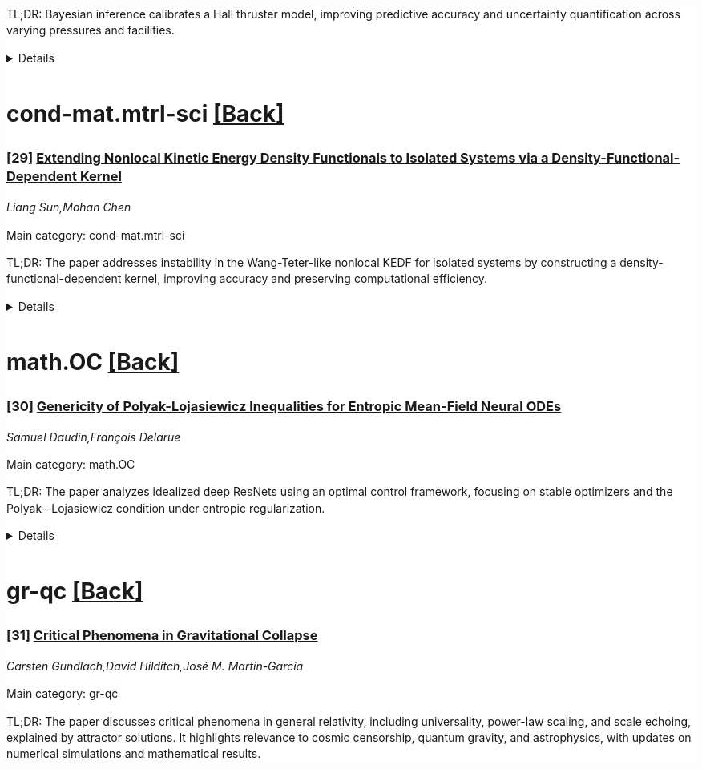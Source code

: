 TL;DR: Bayesian inference calibrates a Hall thruster model, improving predictive accuracy and uncertainty quantification across varying pressures and facilities.


<details><summary>Details</summary></details>


<div id='cond-mat.mtrl-sci'></div>

# cond-mat.mtrl-sci [[Back]](#toc)

### [29] [Extending Nonlocal Kinetic Energy Density Functionals to Isolated Systems via a Density-Functional-Dependent Kernel](https://arxiv.org/abs/2507.08442)
*Liang Sun,Mohan Chen*

Main category: cond-mat.mtrl-sci

TL;DR: The paper addresses instability in the Wang-Teter-like nonlocal KEDF for isolated systems by constructing a density-functional-dependent kernel, improving accuracy and preserving computational efficiency.


<details><summary>Details</summary></details>


<div id='math.OC'></div>

# math.OC [[Back]](#toc)

### [30] [Genericity of Polyak-Lojasiewicz Inequalities for Entropic Mean-Field Neural ODEs](https://arxiv.org/abs/2507.08486)
*Samuel Daudin,François Delarue*

Main category: math.OC

TL;DR: The paper analyzes idealized deep ResNets using an optimal control framework, focusing on stable optimizers and the Polyak--Lojasiewicz condition under entropic regularization.


<details><summary>Details</summary></details>


<div id='gr-qc'></div>

# gr-qc [[Back]](#toc)

### [31] [Critical Phenomena in Gravitational Collapse](https://arxiv.org/abs/2507.07636)
*Carsten Gundlach,David Hilditch,José M. Martín-García*

Main category: gr-qc

TL;DR: The paper discusses critical phenomena in general relativity, including universality, power-law scaling, and scale echoing, explained by attractor solutions. It highlights relevance to cosmic censorship, quantum gravity, and astrophysics, with updates on numerical simulations and mathematical results.

